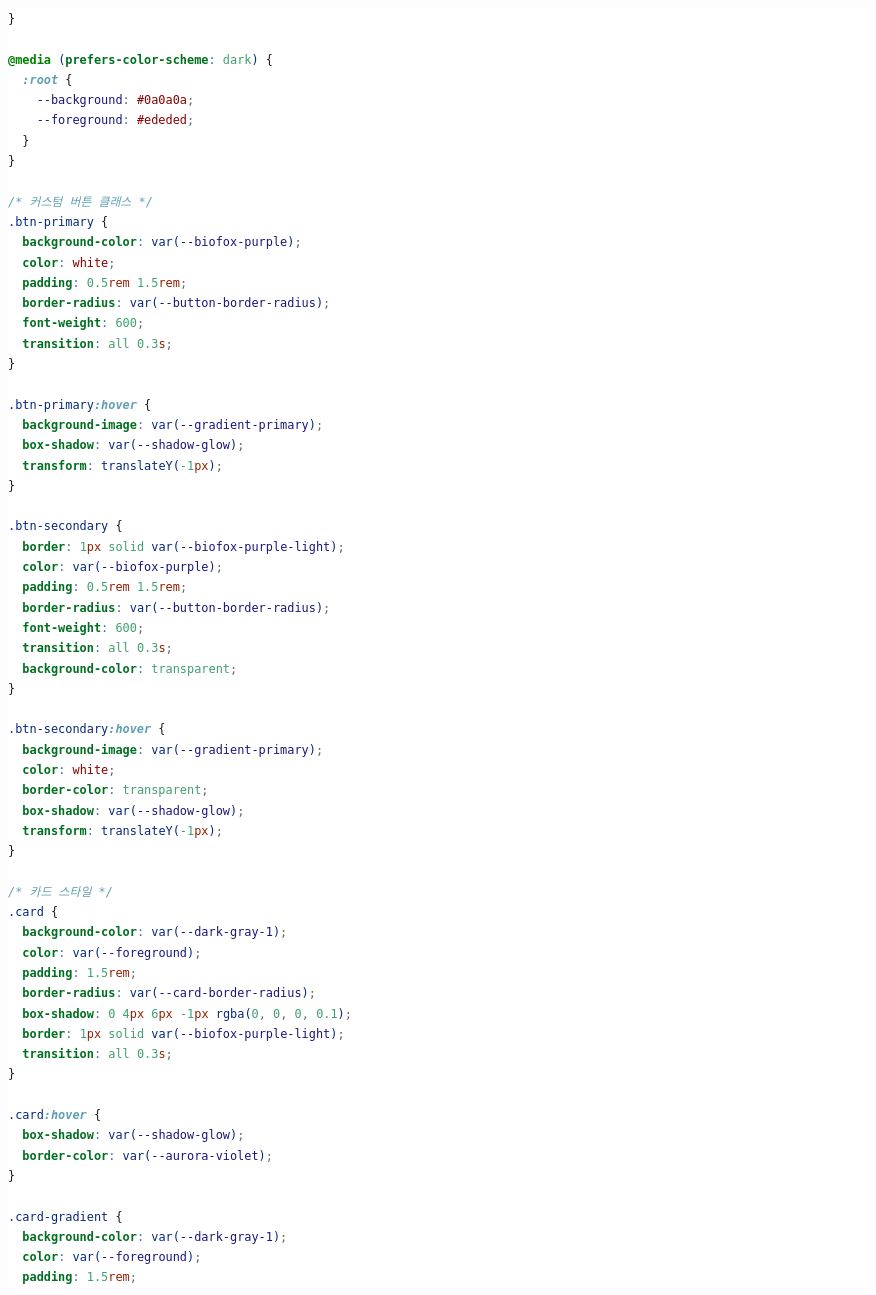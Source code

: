 ```css
}

@media (prefers-color-scheme: dark) {
  :root {
    --background: #0a0a0a;
    --foreground: #ededed;
  }
}

/* 커스텀 버튼 클래스 */
.btn-primary {
  background-color: var(--biofox-purple);
  color: white;
  padding: 0.5rem 1.5rem;
  border-radius: var(--button-border-radius);
  font-weight: 600;
  transition: all 0.3s;
}

.btn-primary:hover {
  background-image: var(--gradient-primary);
  box-shadow: var(--shadow-glow);
  transform: translateY(-1px);
}

.btn-secondary {
  border: 1px solid var(--biofox-purple-light);
  color: var(--biofox-purple);
  padding: 0.5rem 1.5rem;
  border-radius: var(--button-border-radius);
  font-weight: 600;
  transition: all 0.3s;
  background-color: transparent;
}

.btn-secondary:hover {
  background-image: var(--gradient-primary);
  color: white;
  border-color: transparent;
  box-shadow: var(--shadow-glow);
  transform: translateY(-1px);
}

/* 카드 스타일 */
.card {
  background-color: var(--dark-gray-1);
  color: var(--foreground);
  padding: 1.5rem;
  border-radius: var(--card-border-radius);
  box-shadow: 0 4px 6px -1px rgba(0, 0, 0, 0.1);
  border: 1px solid var(--biofox-purple-light);
  transition: all 0.3s;
}

.card:hover {
  box-shadow: var(--shadow-glow);
  border-color: var(--aurora-violet);
}

.card-gradient {
  background-color: var(--dark-gray-1);
  color: var(--foreground);
  padding: 1.5rem;
```